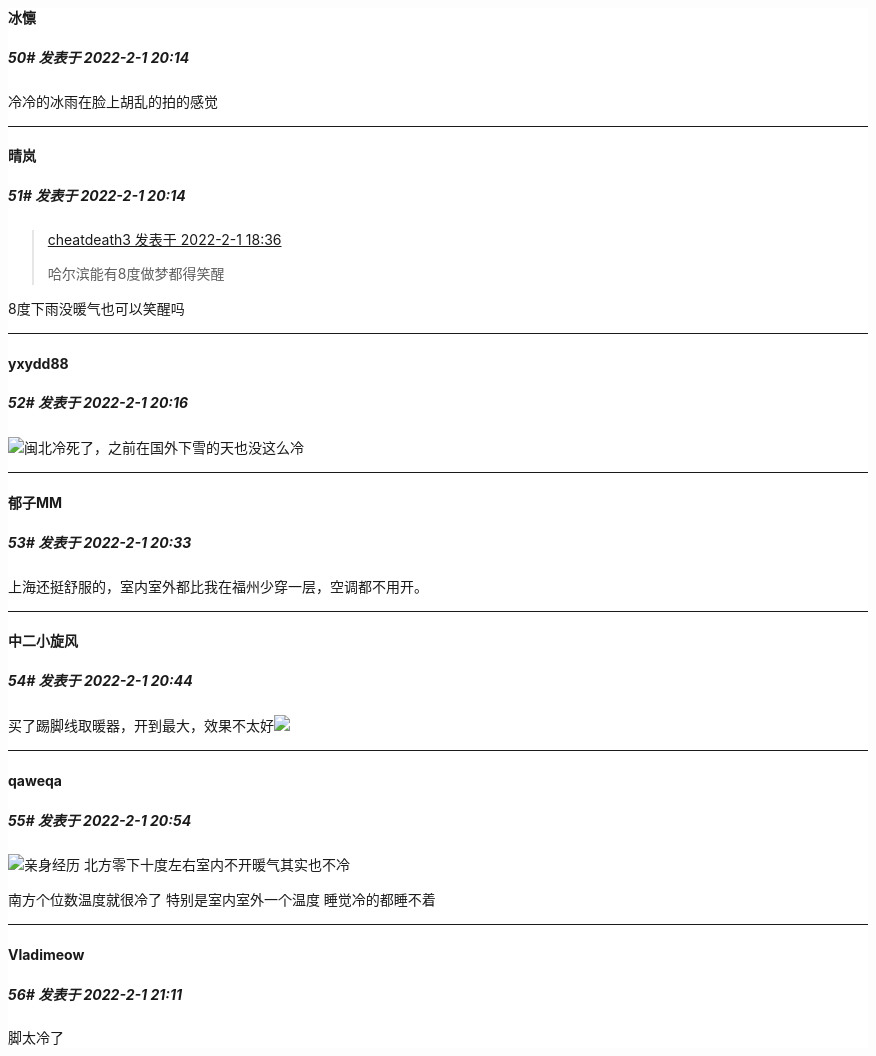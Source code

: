 ####  冰懔  
##### 50#       发表于 2022-2-1 20:14

冷冷的冰雨在脸上胡乱的拍的感觉

*****

####  晴岚  
##### 51#       发表于 2022-2-1 20:14

<blockquote><a href="httphttps://bbs.saraba1st.com/2b/forum.php?mod=redirect&amp;goto=findpost&amp;pid=54512314&amp;ptid=2050348" target="_blank">cheatdeath3 发表于 2022-2-1 18:36</a>

哈尔滨能有8度做梦都得笑醒</blockquote>
8度下雨没暖气也可以笑醒吗

*****

####  yxydd88  
##### 52#       发表于 2022-2-1 20:16

<img src="https://static.saraba1st.com/image/smiley/face2017/004.gif" referrerpolicy="no-referrer">闽北冷死了，之前在国外下雪的天也没这么冷

*****

####  郁子MM  
##### 53#       发表于 2022-2-1 20:33

上海还挺舒服的，室内室外都比我在福州少穿一层，空调都不用开。

*****

####  中二小旋风  
##### 54#       发表于 2022-2-1 20:44

买了踢脚线取暖器，开到最大，效果不太好<img src="https://static.saraba1st.com/image/smiley/face2017/001.png" referrerpolicy="no-referrer">

*****

####  qaweqa  
##### 55#       发表于 2022-2-1 20:54

<img src="https://static.saraba1st.com/image/smiley/face2017/012.png" referrerpolicy="no-referrer">亲身经历 北方零下十度左右室内不开暖气其实也不冷 

南方个位数温度就很冷了 特别是室内室外一个温度 睡觉冷的都睡不着

*****

####  Vladimeow  
##### 56#       发表于 2022-2-1 21:11

脚太冷了
